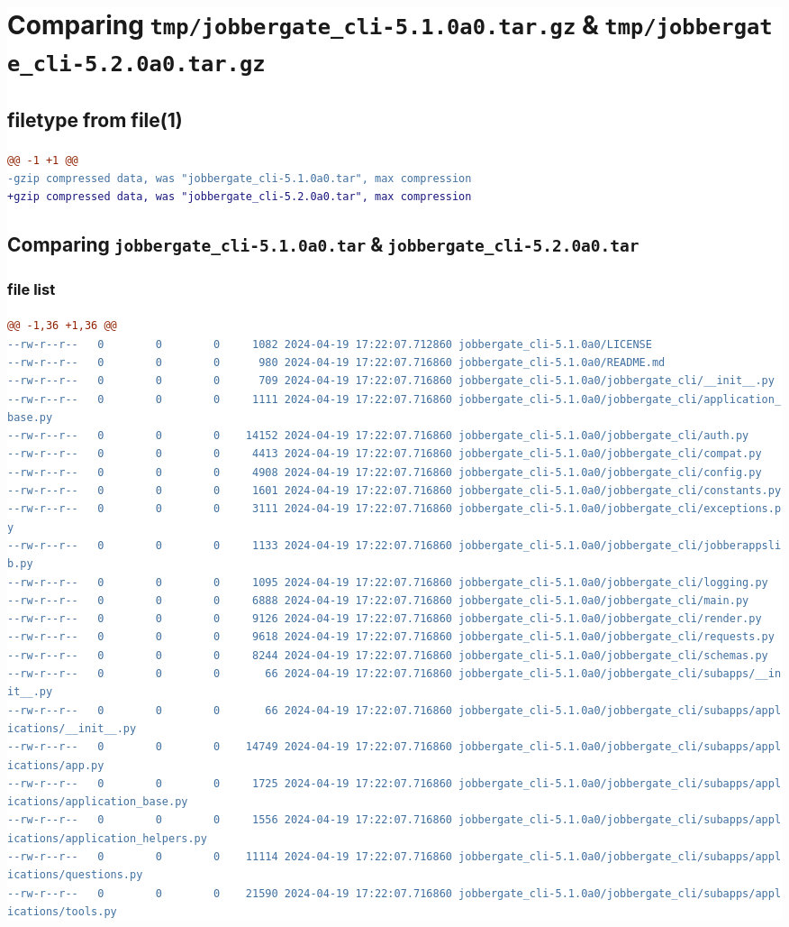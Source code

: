 # Comparing `tmp/jobbergate_cli-5.1.0a0.tar.gz` & `tmp/jobbergate_cli-5.2.0a0.tar.gz`

## filetype from file(1)

```diff
@@ -1 +1 @@
-gzip compressed data, was "jobbergate_cli-5.1.0a0.tar", max compression
+gzip compressed data, was "jobbergate_cli-5.2.0a0.tar", max compression
```

## Comparing `jobbergate_cli-5.1.0a0.tar` & `jobbergate_cli-5.2.0a0.tar`

### file list

```diff
@@ -1,36 +1,36 @@
--rw-r--r--   0        0        0     1082 2024-04-19 17:22:07.712860 jobbergate_cli-5.1.0a0/LICENSE
--rw-r--r--   0        0        0      980 2024-04-19 17:22:07.716860 jobbergate_cli-5.1.0a0/README.md
--rw-r--r--   0        0        0      709 2024-04-19 17:22:07.716860 jobbergate_cli-5.1.0a0/jobbergate_cli/__init__.py
--rw-r--r--   0        0        0     1111 2024-04-19 17:22:07.716860 jobbergate_cli-5.1.0a0/jobbergate_cli/application_base.py
--rw-r--r--   0        0        0    14152 2024-04-19 17:22:07.716860 jobbergate_cli-5.1.0a0/jobbergate_cli/auth.py
--rw-r--r--   0        0        0     4413 2024-04-19 17:22:07.716860 jobbergate_cli-5.1.0a0/jobbergate_cli/compat.py
--rw-r--r--   0        0        0     4908 2024-04-19 17:22:07.716860 jobbergate_cli-5.1.0a0/jobbergate_cli/config.py
--rw-r--r--   0        0        0     1601 2024-04-19 17:22:07.716860 jobbergate_cli-5.1.0a0/jobbergate_cli/constants.py
--rw-r--r--   0        0        0     3111 2024-04-19 17:22:07.716860 jobbergate_cli-5.1.0a0/jobbergate_cli/exceptions.py
--rw-r--r--   0        0        0     1133 2024-04-19 17:22:07.716860 jobbergate_cli-5.1.0a0/jobbergate_cli/jobberappslib.py
--rw-r--r--   0        0        0     1095 2024-04-19 17:22:07.716860 jobbergate_cli-5.1.0a0/jobbergate_cli/logging.py
--rw-r--r--   0        0        0     6888 2024-04-19 17:22:07.716860 jobbergate_cli-5.1.0a0/jobbergate_cli/main.py
--rw-r--r--   0        0        0     9126 2024-04-19 17:22:07.716860 jobbergate_cli-5.1.0a0/jobbergate_cli/render.py
--rw-r--r--   0        0        0     9618 2024-04-19 17:22:07.716860 jobbergate_cli-5.1.0a0/jobbergate_cli/requests.py
--rw-r--r--   0        0        0     8244 2024-04-19 17:22:07.716860 jobbergate_cli-5.1.0a0/jobbergate_cli/schemas.py
--rw-r--r--   0        0        0       66 2024-04-19 17:22:07.716860 jobbergate_cli-5.1.0a0/jobbergate_cli/subapps/__init__.py
--rw-r--r--   0        0        0       66 2024-04-19 17:22:07.716860 jobbergate_cli-5.1.0a0/jobbergate_cli/subapps/applications/__init__.py
--rw-r--r--   0        0        0    14749 2024-04-19 17:22:07.716860 jobbergate_cli-5.1.0a0/jobbergate_cli/subapps/applications/app.py
--rw-r--r--   0        0        0     1725 2024-04-19 17:22:07.716860 jobbergate_cli-5.1.0a0/jobbergate_cli/subapps/applications/application_base.py
--rw-r--r--   0        0        0     1556 2024-04-19 17:22:07.716860 jobbergate_cli-5.1.0a0/jobbergate_cli/subapps/applications/application_helpers.py
--rw-r--r--   0        0        0    11114 2024-04-19 17:22:07.716860 jobbergate_cli-5.1.0a0/jobbergate_cli/subapps/applications/questions.py
--rw-r--r--   0        0        0    21590 2024-04-19 17:22:07.716860 jobbergate_cli-5.1.0a0/jobbergate_cli/subapps/applications/tools.py
```